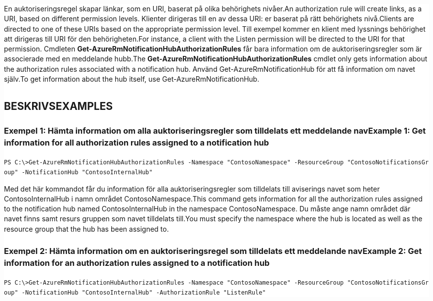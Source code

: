 <span data-ttu-id="a16e8-109">En auktoriseringsregel skapar länkar, som en URI, baserat på olika behörighets nivåer.</span><span class="sxs-lookup"><span data-stu-id="a16e8-109">An authorization rule will create links, as a URI, based on different permission levels.</span></span>
<span data-ttu-id="a16e8-110">Klienter dirigeras till en av dessa URI: er baserat på rätt behörighets nivå.</span><span class="sxs-lookup"><span data-stu-id="a16e8-110">Clients are directed to one of these URIs based on the appropriate permission level.</span></span>
<span data-ttu-id="a16e8-111">Till exempel kommer en klient med lyssnings behörighet att dirigeras till URI för den behörigheten.</span><span class="sxs-lookup"><span data-stu-id="a16e8-111">For instance, a client with the Listen permission will be directed to the URI for that permission.</span></span>
<span data-ttu-id="a16e8-112">Cmdleten **Get-AzureRmNotificationHubAuthorizationRules** får bara information om de auktoriseringsregler som är associerade med en meddelande hubb.</span><span class="sxs-lookup"><span data-stu-id="a16e8-112">The **Get-AzureRmNotificationHubAuthorizationRules** cmdlet only gets information about the authorization rules associated with a notification hub.</span></span>
<span data-ttu-id="a16e8-113">Använd Get-AzureRmNotificationHub för att få information om navet själv.</span><span class="sxs-lookup"><span data-stu-id="a16e8-113">To get information about the hub itself, use Get-AzureRmNotificationHub.</span></span>

## <span data-ttu-id="a16e8-114">BESKRIVS</span><span class="sxs-lookup"><span data-stu-id="a16e8-114">EXAMPLES</span></span>

### <span data-ttu-id="a16e8-115">Exempel 1: Hämta information om alla auktoriseringsregler som tilldelats ett meddelande nav</span><span class="sxs-lookup"><span data-stu-id="a16e8-115">Example 1: Get information for all authorization rules assigned to a notification hub</span></span>
```
PS C:\>Get-AzureRmNotificationHubAuthorizationRules -Namespace "ContosoNamespace" -ResourceGroup "ContosoNotificationsGroup" -NotificationHub "ContosoInternalHub"
```

<span data-ttu-id="a16e8-116">Med det här kommandot får du information för alla auktoriseringsregler som tilldelats till aviserings navet som heter ContosoInternalHub i namn området ContosoNamespace.</span><span class="sxs-lookup"><span data-stu-id="a16e8-116">This command gets information for all the authorization rules assigned to the notification hub named ContosoInternalHub in the namespace ContosoNamespace.</span></span>
<span data-ttu-id="a16e8-117">Du måste ange namn området där navet finns samt resurs gruppen som navet tilldelats till.</span><span class="sxs-lookup"><span data-stu-id="a16e8-117">You must specify the namespace where the hub is located as well as the resource group that the hub has been assigned to.</span></span>

### <span data-ttu-id="a16e8-118">Exempel 2: Hämta information om en auktoriseringsregel som tilldelats ett meddelande nav</span><span class="sxs-lookup"><span data-stu-id="a16e8-118">Example 2: Get information for an authorization rules assigned to a notification hub</span></span>
```
PS C:\>Get-AzureRmNotificationHubAuthorizationRules -Namespace "ContosoNamespace" -ResourceGroup "ContosoNotificationsGroup" -NotificationHub "ContosoInternalHub" -AuthorizationRule "ListenRule"
```
